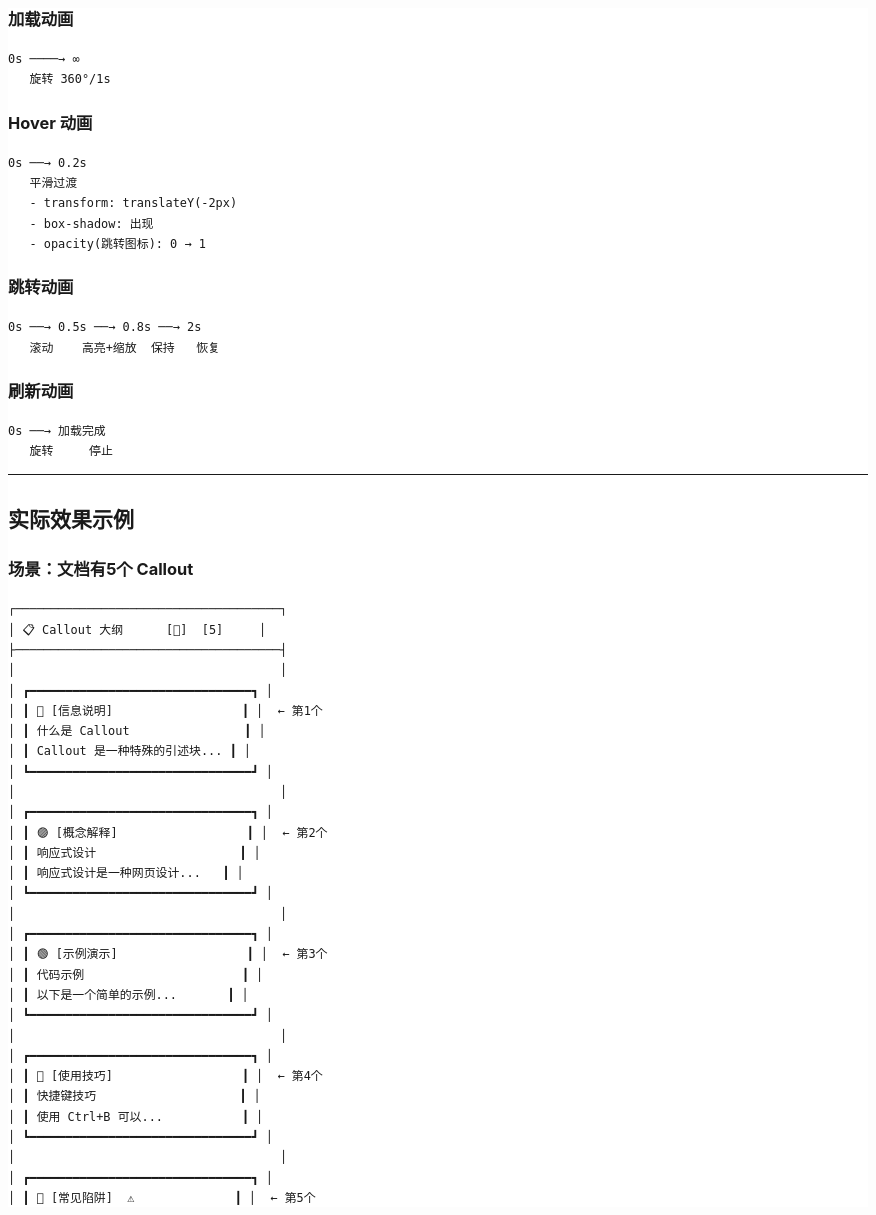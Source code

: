 ### 加载动画
```
0s ────→ ∞
   旋转 360°/1s
```

### Hover 动画
```
0s ──→ 0.2s
   平滑过渡
   - transform: translateY(-2px)
   - box-shadow: 出现
   - opacity(跳转图标): 0 → 1
```

### 跳转动画
```
0s ──→ 0.5s ──→ 0.8s ──→ 2s
   滚动    高亮+缩放  保持   恢复
```

### 刷新动画
```
0s ──→ 加载完成
   旋转     停止
```

---

## 实际效果示例

### 场景：文档有5个 Callout

```
┌─────────────────────────────────────┐
│ 📋 Callout 大纲      [🔄]  [5]     │
├─────────────────────────────────────┤
│                                     │
│ ┏━━━━━━━━━━━━━━━━━━━━━━━━━━━━━━━┓ │
│ ┃ 🔵 [信息说明]                  ┃ │  ← 第1个
│ ┃ 什么是 Callout                ┃ │
│ ┃ Callout 是一种特殊的引述块... ┃ │
│ ┗━━━━━━━━━━━━━━━━━━━━━━━━━━━━━━━┛ │
│                                     │
│ ┏━━━━━━━━━━━━━━━━━━━━━━━━━━━━━━━┓ │
│ ┃ 🟣 [概念解释]                  ┃ │  ← 第2个
│ ┃ 响应式设计                    ┃ │
│ ┃ 响应式设计是一种网页设计...   ┃ │
│ ┗━━━━━━━━━━━━━━━━━━━━━━━━━━━━━━━┛ │
│                                     │
│ ┏━━━━━━━━━━━━━━━━━━━━━━━━━━━━━━━┓ │
│ ┃ 🟢 [示例演示]                  ┃ │  ← 第3个
│ ┃ 代码示例                      ┃ │
│ ┃ 以下是一个简单的示例...       ┃ │
│ ┗━━━━━━━━━━━━━━━━━━━━━━━━━━━━━━━┛ │
│                                     │
│ ┏━━━━━━━━━━━━━━━━━━━━━━━━━━━━━━━┓ │
│ ┃ 🌿 [使用技巧]                  ┃ │  ← 第4个
│ ┃ 快捷键技巧                    ┃ │
│ ┃ 使用 Ctrl+B 可以...           ┃ │
│ ┗━━━━━━━━━━━━━━━━━━━━━━━━━━━━━━━┛ │
│                                     │
│ ┏━━━━━━━━━━━━━━━━━━━━━━━━━━━━━━━┓ │
│ ┃ 🔴 [常见陷阱]  ⚠️              ┃ │  ← 第5个
```